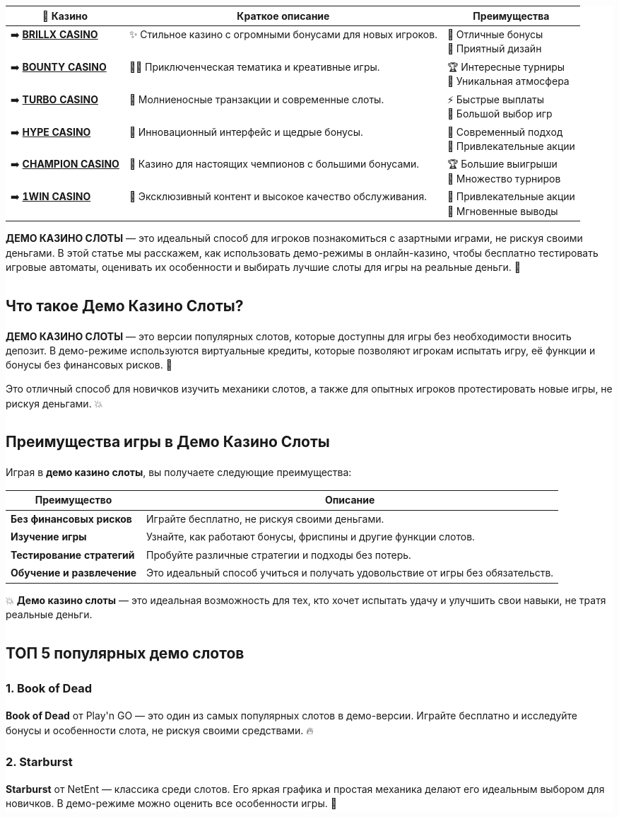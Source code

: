 
| 🎰 Казино | Краткое описание | Преимущества |
|-----------|------------------|--------------|
| ➡️ [**BRILLX CASINO**](https://brillx.uno/BRIVK) | ✨ Стильное казино с огромными бонусами для новых игроков. | 🎁 Отличные бонусы <br> 💎 Приятный дизайн |
| ➡️ [**BOUNTY CASINO**](https://bounty-casino.de/BOVK) | 🏴‍☠️ Приключенческая тематика и креативные игры. | 🏆 Интересные турниры <br> 🎨 Уникальная атмосфера |
| ➡️ [**TURBO CASINO**](https://turbo-casino.mx/TURVK) | 🚗 Молниеносные транзакции и современные слоты. | ⚡ Быстрые выплаты <br> 🎰 Большой выбор игр |
| ➡️ [**HYPE CASINO**](https://hypekaz.com/dc2f44ad0) | 🚀 Инновационный интерфейс и щедрые бонусы. | 🌟 Современный подход <br> 🎁 Привлекательные акции |
| ➡️ [**CHAMPION CASINO**](https://champcasino.ink/pobeda/doa-hats?p80412p305331p112c) | 🏅 Казино для настоящих чемпионов с большими бонусами. | 🏆 Большие выигрыши <br> 🎲 Множество турниров |
| ➡️ [**1WIN CASINO**](https://brandplay.link/6F5VqbyZ) | 🥇 Эксклюзивный контент и высокое качество обслуживания. | 🌟 Привлекательные акции <br> 🚀 Мгновенные выводы |

**ДЕМО КАЗИНО СЛОТЫ** — это идеальный способ для игроков познакомиться с азартными играми, не рискуя своими деньгами. В этой статье мы расскажем, как использовать демо-режимы в онлайн-казино, чтобы бесплатно тестировать игровые автоматы, оценивать их особенности и выбирать лучшие слоты для игры на реальные деньги. 🚀

## Что такое Демо Казино Слоты?

**ДЕМО КАЗИНО СЛОТЫ** — это версии популярных слотов, которые доступны для игры без необходимости вносить депозит. В демо-режиме используются виртуальные кредиты, которые позволяют игрокам испытать игру, её функции и бонусы без финансовых рисков. 🎯

Это отличный способ для новичков изучить механики слотов, а также для опытных игроков протестировать новые игры, не рискуя деньгами. 💥

## Преимущества игры в Демо Казино Слоты

Играя в **демо казино слоты**, вы получаете следующие преимущества:

| Преимущество                   | Описание                                  |
|---------------------------------|-------------------------------------------|
| **Без финансовых рисков**       | Играйте бесплатно, не рискуя своими деньгами. |
| **Изучение игры**               | Узнайте, как работают бонусы, фриспины и другие функции слотов. |
| **Тестирование стратегий**      | Пробуйте различные стратегии и подходы без потерь. |
| **Обучение и развлечение**      | Это идеальный способ учиться и получать удовольствие от игры без обязательств. |

💥 **Демо казино слоты** — это идеальная возможность для тех, кто хочет испытать удачу и улучшить свои навыки, не тратя реальные деньги.

## ТОП 5 популярных демо слотов

### 1. **Book of Dead**
**Book of Dead** от Play'n GO — это один из самых популярных слотов в демо-версии. Играйте бесплатно и исследуйте бонусы и особенности слота, не рискуя своими средствами. 🔥

### 2. **Starburst**
**Starburst** от NetEnt — классика среди слотов. Его яркая графика и простая механика делают его идеальным выбором для новичков. В демо-режиме можно оценить все особенности игры. 💎

